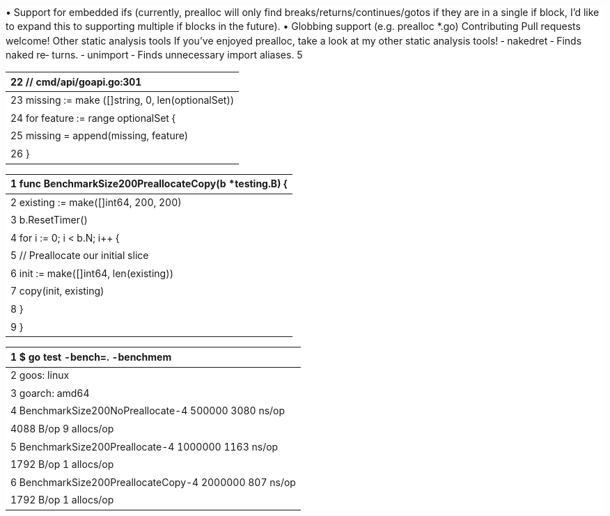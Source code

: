 • Support for embedded ifs (currently, prealloc will only find breaks/returns/continues/gotos if
they are in a single if block, I’d like to expand this to supporting multiple if blocks in the future).
• Globbing support (e.g. prealloc *.go)
Contributing
Pull requests welcome!
Other static analysis tools
If you’ve enjoyed prealloc, take a look at my other static analysis tools! ‑ nakedret ‑ Finds naked re‑
turns. ‑ unimport ‑ Finds unnecessary import aliases.
5

| 22 // cmd/api/goapi.go:301                         |
|:---------------------------------------------------|
| 23 missing := make ([]string, 0, len(optionalSet)) |
| 24 for feature := range optionalSet {              |
| 25 missing = append(missing, feature)              |
| 26 }                                               |

| 1 func BenchmarkSize200PreallocateCopy(b *testing.B) {   |
|:---------------------------------------------------------|
| 2 existing := make([]int64, 200, 200)                    |
| 3 b.ResetTimer()                                         |
| 4 for i := 0; i < b.N; i++ {                             |
| 5 // Preallocate our initial slice                       |
| 6 init := make([]int64, len(existing))                   |
| 7 copy(init, existing)                                   |
| 8 }                                                      |
| 9 }                                                      |

| 1 $ go test -bench=. -benchmem                        |
|:------------------------------------------------------|
| 2 goos: linux                                         |
| 3 goarch: amd64                                       |
| 4 BenchmarkSize200NoPreallocate-4 500000 3080 ns/op   |
| 4088 B/op 9 allocs/op                                 |
| 5 BenchmarkSize200Preallocate-4 1000000 1163 ns/op    |
| 1792 B/op 1 allocs/op                                 |
| 6 BenchmarkSize200PreallocateCopy-4 2000000 807 ns/op |
| 1792 B/op 1 allocs/op                                 |